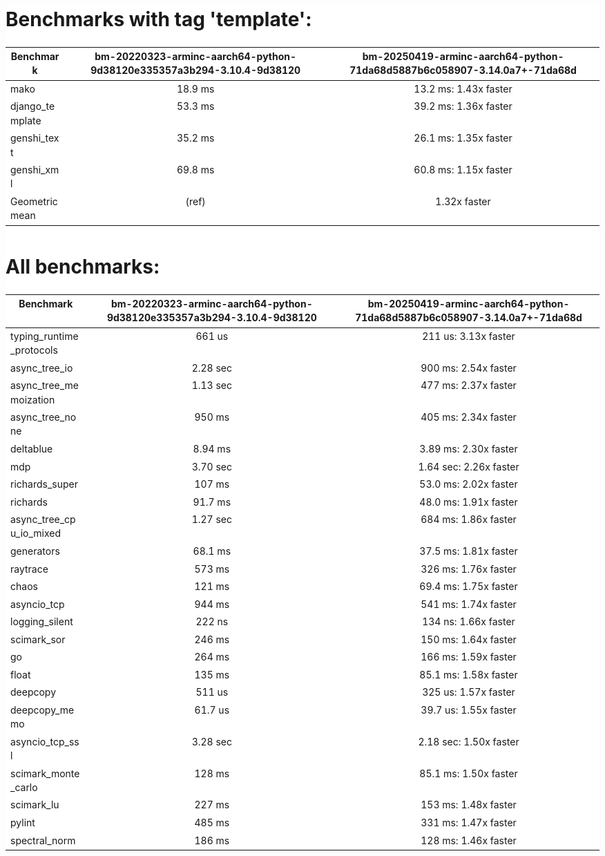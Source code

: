 Benchmarks with tag 'template':
===============================

| Benchmark       | bm-20220323-arminc-aarch64-python-9d38120e335357a3b294-3.10.4-9d38120 | bm-20250419-arminc-aarch64-python-71da68d5887b6c058907-3.14.0a7+-71da68d |
|-----------------|:---------------------------------------------------------------------:|:------------------------------------------------------------------------:|
| mako            | 18.9 ms                                                               | 13.2 ms: 1.43x faster                                                    |
| django_template | 53.3 ms                                                               | 39.2 ms: 1.36x faster                                                    |
| genshi_text     | 35.2 ms                                                               | 26.1 ms: 1.35x faster                                                    |
| genshi_xml      | 69.8 ms                                                               | 60.8 ms: 1.15x faster                                                    |
| Geometric mean  | (ref)                                                                 | 1.32x faster                                                             |

All benchmarks:
===============

| Benchmark                | bm-20220323-arminc-aarch64-python-9d38120e335357a3b294-3.10.4-9d38120 | bm-20250419-arminc-aarch64-python-71da68d5887b6c058907-3.14.0a7+-71da68d |
|--------------------------|:---------------------------------------------------------------------:|:------------------------------------------------------------------------:|
| typing_runtime_protocols | 661 us                                                                | 211 us: 3.13x faster                                                     |
| async_tree_io            | 2.28 sec                                                              | 900 ms: 2.54x faster                                                     |
| async_tree_memoization   | 1.13 sec                                                              | 477 ms: 2.37x faster                                                     |
| async_tree_none          | 950 ms                                                                | 405 ms: 2.34x faster                                                     |
| deltablue                | 8.94 ms                                                               | 3.89 ms: 2.30x faster                                                    |
| mdp                      | 3.70 sec                                                              | 1.64 sec: 2.26x faster                                                   |
| richards_super           | 107 ms                                                                | 53.0 ms: 2.02x faster                                                    |
| richards                 | 91.7 ms                                                               | 48.0 ms: 1.91x faster                                                    |
| async_tree_cpu_io_mixed  | 1.27 sec                                                              | 684 ms: 1.86x faster                                                     |
| generators               | 68.1 ms                                                               | 37.5 ms: 1.81x faster                                                    |
| raytrace                 | 573 ms                                                                | 326 ms: 1.76x faster                                                     |
| chaos                    | 121 ms                                                                | 69.4 ms: 1.75x faster                                                    |
| asyncio_tcp              | 944 ms                                                                | 541 ms: 1.74x faster                                                     |
| logging_silent           | 222 ns                                                                | 134 ns: 1.66x faster                                                     |
| scimark_sor              | 246 ms                                                                | 150 ms: 1.64x faster                                                     |
| go                       | 264 ms                                                                | 166 ms: 1.59x faster                                                     |
| float                    | 135 ms                                                                | 85.1 ms: 1.58x faster                                                    |
| deepcopy                 | 511 us                                                                | 325 us: 1.57x faster                                                     |
| deepcopy_memo            | 61.7 us                                                               | 39.7 us: 1.55x faster                                                    |
| asyncio_tcp_ssl          | 3.28 sec                                                              | 2.18 sec: 1.50x faster                                                   |
| scimark_monte_carlo      | 128 ms                                                                | 85.1 ms: 1.50x faster                                                    |
| scimark_lu               | 227 ms                                                                | 153 ms: 1.48x faster                                                     |
| pylint                   | 485 ms                                                                | 331 ms: 1.47x faster                                                     |
| spectral_norm            | 186 ms                                                                | 128 ms: 1.46x faster                                                     |